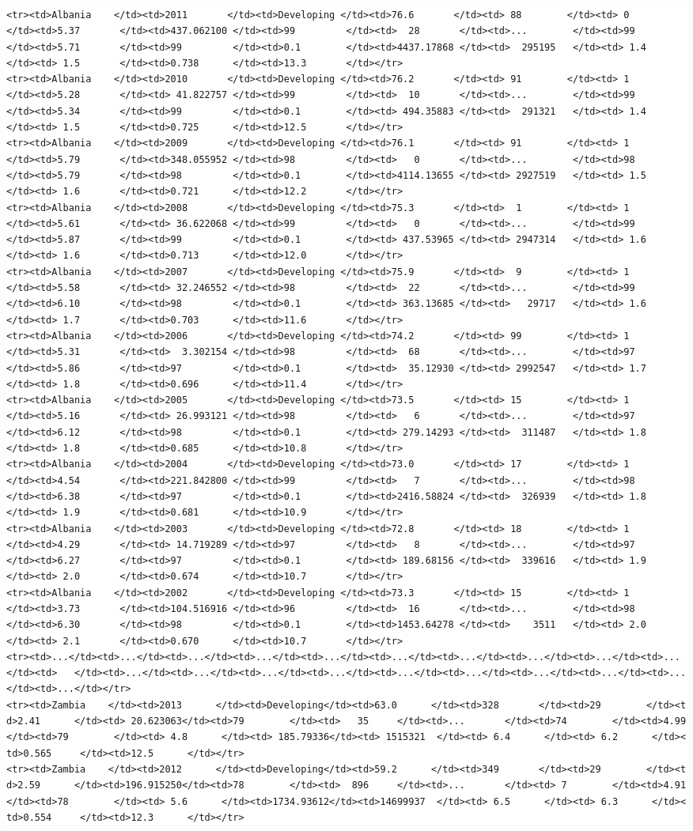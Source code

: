 	<tr><td>Albania    </td><td>2011       </td><td>Developing </td><td>76.6       </td><td> 88        </td><td> 0         </td><td>5.37       </td><td>437.062100 </td><td>99         </td><td>  28       </td><td>...        </td><td>99         </td><td>5.71       </td><td>99         </td><td>0.1        </td><td>4437.17868 </td><td>  295195   </td><td> 1.4       </td><td> 1.5       </td><td>0.738      </td><td>13.3       </td></tr>
	<tr><td>Albania    </td><td>2010       </td><td>Developing </td><td>76.2       </td><td> 91        </td><td> 1         </td><td>5.28       </td><td> 41.822757 </td><td>99         </td><td>  10       </td><td>...        </td><td>99         </td><td>5.34       </td><td>99         </td><td>0.1        </td><td> 494.35883 </td><td>  291321   </td><td> 1.4       </td><td> 1.5       </td><td>0.725      </td><td>12.5       </td></tr>
	<tr><td>Albania    </td><td>2009       </td><td>Developing </td><td>76.1       </td><td> 91        </td><td> 1         </td><td>5.79       </td><td>348.055952 </td><td>98         </td><td>   0       </td><td>...        </td><td>98         </td><td>5.79       </td><td>98         </td><td>0.1        </td><td>4114.13655 </td><td> 2927519   </td><td> 1.5       </td><td> 1.6       </td><td>0.721      </td><td>12.2       </td></tr>
	<tr><td>Albania    </td><td>2008       </td><td>Developing </td><td>75.3       </td><td>  1        </td><td> 1         </td><td>5.61       </td><td> 36.622068 </td><td>99         </td><td>   0       </td><td>...        </td><td>99         </td><td>5.87       </td><td>99         </td><td>0.1        </td><td> 437.53965 </td><td> 2947314   </td><td> 1.6       </td><td> 1.6       </td><td>0.713      </td><td>12.0       </td></tr>
	<tr><td>Albania    </td><td>2007       </td><td>Developing </td><td>75.9       </td><td>  9        </td><td> 1         </td><td>5.58       </td><td> 32.246552 </td><td>98         </td><td>  22       </td><td>...        </td><td>99         </td><td>6.10       </td><td>98         </td><td>0.1        </td><td> 363.13685 </td><td>   29717   </td><td> 1.6       </td><td> 1.7       </td><td>0.703      </td><td>11.6       </td></tr>
	<tr><td>Albania    </td><td>2006       </td><td>Developing </td><td>74.2       </td><td> 99        </td><td> 1         </td><td>5.31       </td><td>  3.302154 </td><td>98         </td><td>  68       </td><td>...        </td><td>97         </td><td>5.86       </td><td>97         </td><td>0.1        </td><td>  35.12930 </td><td> 2992547   </td><td> 1.7       </td><td> 1.8       </td><td>0.696      </td><td>11.4       </td></tr>
	<tr><td>Albania    </td><td>2005       </td><td>Developing </td><td>73.5       </td><td> 15        </td><td> 1         </td><td>5.16       </td><td> 26.993121 </td><td>98         </td><td>   6       </td><td>...        </td><td>97         </td><td>6.12       </td><td>98         </td><td>0.1        </td><td> 279.14293 </td><td>  311487   </td><td> 1.8       </td><td> 1.8       </td><td>0.685      </td><td>10.8       </td></tr>
	<tr><td>Albania    </td><td>2004       </td><td>Developing </td><td>73.0       </td><td> 17        </td><td> 1         </td><td>4.54       </td><td>221.842800 </td><td>99         </td><td>   7       </td><td>...        </td><td>98         </td><td>6.38       </td><td>97         </td><td>0.1        </td><td>2416.58824 </td><td>  326939   </td><td> 1.8       </td><td> 1.9       </td><td>0.681      </td><td>10.9       </td></tr>
	<tr><td>Albania    </td><td>2003       </td><td>Developing </td><td>72.8       </td><td> 18        </td><td> 1         </td><td>4.29       </td><td> 14.719289 </td><td>97         </td><td>   8       </td><td>...        </td><td>97         </td><td>6.27       </td><td>97         </td><td>0.1        </td><td> 189.68156 </td><td>  339616   </td><td> 1.9       </td><td> 2.0       </td><td>0.674      </td><td>10.7       </td></tr>
	<tr><td>Albania    </td><td>2002       </td><td>Developing </td><td>73.3       </td><td> 15        </td><td> 1         </td><td>3.73       </td><td>104.516916 </td><td>96         </td><td>  16       </td><td>...        </td><td>98         </td><td>6.30       </td><td>98         </td><td>0.1        </td><td>1453.64278 </td><td>    3511   </td><td> 2.0       </td><td> 2.1       </td><td>0.670      </td><td>10.7       </td></tr>
	<tr><td>...</td><td>...</td><td>...</td><td>...</td><td>...</td><td>...</td><td>...</td><td>...</td><td>...</td><td>...</td><td>   </td><td>...</td><td>...</td><td>...</td><td>...</td><td>...</td><td>...</td><td>...</td><td>...</td><td>...</td><td>...</td></tr>
	<tr><td>Zambia    </td><td>2013      </td><td>Developing</td><td>63.0      </td><td>328       </td><td>29        </td><td>2.41      </td><td> 20.623063</td><td>79        </td><td>   35     </td><td>...       </td><td>74        </td><td>4.99      </td><td>79        </td><td> 4.8      </td><td> 185.79336</td><td> 1515321  </td><td> 6.4      </td><td> 6.2      </td><td>0.565     </td><td>12.5      </td></tr>
	<tr><td>Zambia    </td><td>2012      </td><td>Developing</td><td>59.2      </td><td>349       </td><td>29        </td><td>2.59      </td><td>196.915250</td><td>78        </td><td>  896     </td><td>...       </td><td> 7        </td><td>4.91      </td><td>78        </td><td> 5.6      </td><td>1734.93612</td><td>14699937  </td><td> 6.5      </td><td> 6.3      </td><td>0.554     </td><td>12.3      </td></tr>